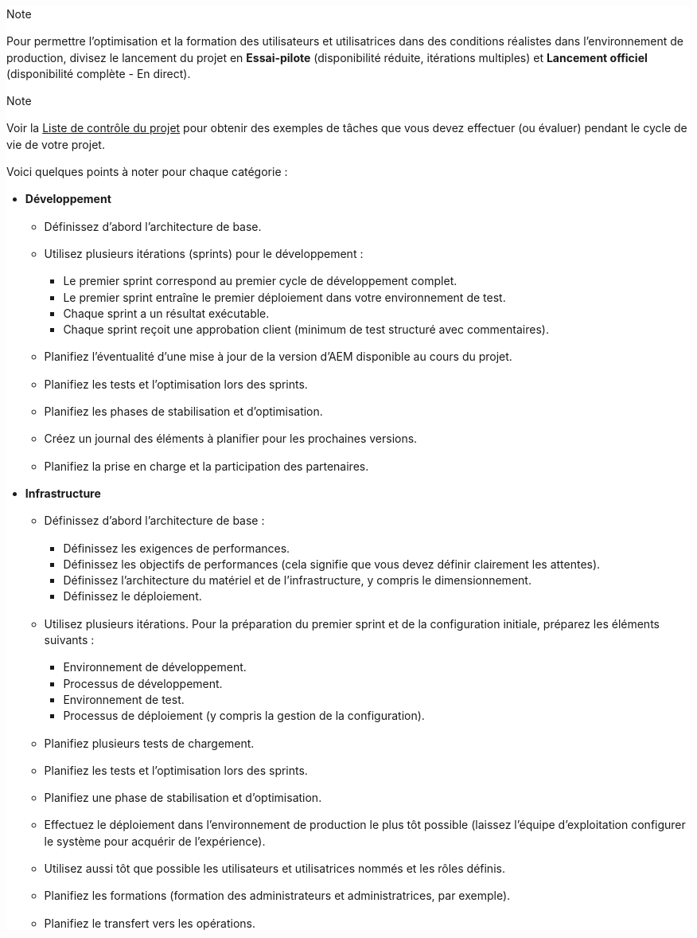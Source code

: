 >[!NOTE]
>
>Pour permettre l’optimisation et la formation des utilisateurs et utilisatrices dans des conditions réalistes dans l’environnement de production, divisez le lancement du projet en **Essai-pilote** (disponibilité réduite, itérations multiples) et **Lancement officiel** (disponibilité complète - En direct).

>[!NOTE]
>
>Voir la [Liste de contrôle du projet](/help/managing/best-practices.md) pour obtenir des exemples de tâches que vous devez effectuer (ou évaluer) pendant le cycle de vie de votre projet.

Voici quelques points à noter pour chaque catégorie :

* **Développement**

   * Définissez d’abord l’architecture de base.
   * Utilisez plusieurs itérations (sprints) pour le développement :

      * Le premier sprint correspond au premier cycle de développement complet.
      * Le premier sprint entraîne le premier déploiement dans votre environnement de test.
      * Chaque sprint a un résultat exécutable.
      * Chaque sprint reçoit une approbation client (minimum de test structuré avec commentaires).
   * Planifiez l’éventualité d’une mise à jour de la version d’AEM disponible au cours du projet.
   * Planifiez les tests et l’optimisation lors des sprints.
   * Planifiez les phases de stabilisation et d’optimisation.
   * Créez un journal des éléments à planifier pour les prochaines versions.
   * Planifiez la prise en charge et la participation des partenaires.


* **Infrastructure**

   * Définissez d’abord l’architecture de base :

      * Définissez les exigences de performances.
      * Définissez les objectifs de performances (cela signifie que vous devez définir clairement les attentes).
      * Définissez l’architecture du matériel et de l’infrastructure, y compris le dimensionnement.
      * Définissez le déploiement.
   * Utilisez plusieurs itérations. Pour la préparation du premier sprint et de la configuration initiale, préparez les éléments suivants :

      * Environnement de développement.
      * Processus de développement.
      * Environnement de test.
      * Processus de déploiement (y compris la gestion de la configuration).
   * Planifiez plusieurs tests de chargement.
   * Planifiez les tests et l’optimisation lors des sprints.
   * Planifiez une phase de stabilisation et d’optimisation.
   * Effectuez le déploiement dans l’environnement de production le plus tôt possible (laissez l’équipe d’exploitation configurer le système pour acquérir de l’expérience).
   * Utilisez aussi tôt que possible les utilisateurs et utilisatrices nommés et les rôles définis.
   * Planifiez les formations (formation des administrateurs et administratrices, par exemple).
   * Planifiez le transfert vers les opérations.


